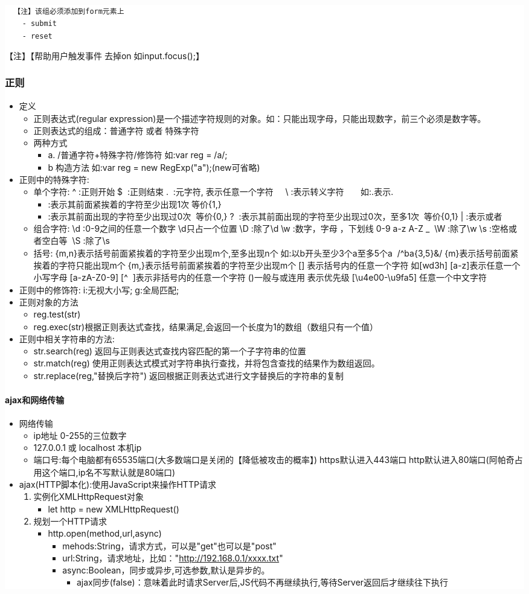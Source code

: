 	  【注】该组必须添加到form元素上
		- submit
		- reset

【注】【帮助用户触发事件 去掉on 如input.focus();】
### 正则
  * 定义
      + 正则表达式(regular expression)是一个描述字符规则的对象。如：只能出现字母，只能出现数字，前三个必须是数字等。
      + 正则表达式的组成：普通字符 或者 特殊字符
      + 两种方式
          - a. /普通字符+特殊字符/修饰符 如:var reg = /a/;
          - b 构造方法 如:var reg = new RegExp("a");(new可省略)
  * 正则中的特殊字符:
      + 单个字符:
          ^  :正则开始
          $  :正则结束
          .  :元字符, 表示任意一个字符    
          \  :表示转义字符       如:\.表示.
          +  :表示其前面紧挨着的字符至少出现1次 等价{1,}
          *  :表示其前面出现的字符至少出现过0次  等价{0,}
          ?  :表示其前面出现的字符至少出现过0次，至多1次  等价{0,1}
          |  :表示或者
      + 组合字符:
          \d :0-9之间的任意一个数字 \d只占一个位置
          \D :除了\d
          \w :数字，字母 ，下划线 0-9 a-z A-Z _ 
          \W :除了\w
          \s :空格或者空白等 
          \S :除了\s
      + 括号:
          {m,n}表示括号前面紧挨着的字符至少出现m个,至多出现n个 如:以b开头至少3个a至多5个a  /^ba{3,5}&/
          {m}表示括号前面紧挨着的字符只能出现m个
          {m,}表示括号前面紧挨着的字符至少出现m个
          [] 表示括号内的任意一个字符         如[wd3h]
          [a-z]表示任意一个小写字母 [a-zA-Z0-9]
          [^  ]表示非括号内的任意一个字符
          ()一般与或连用 表示优先级
          [\u4e00-\u9fa5] 任意一个中文字符
  * 正则中的修饰符:
      i:无视大小写;
      g:全局匹配;
  * 正则对象的方法
    + reg.test(str)
    + reg.exec(str)根据正则表达式查找，结果满足,会返回一个长度为1的数组（数组只有一个值）
  * 正则中相关字符串的方法:
      + str.search(reg)  返回与正则表达式查找内容匹配的第一个子字符串的位置
      + str.match(reg)   使用正则表达式模式对字符串执行查找，并将包含查找的结果作为数组返回。
      + str.replace(reg,"替换后字符") 返回根据正则表达式进行文字替换后的字符串的复制
#### ajax和网络传输
* 网络传输
	+ ip地址 0-255的三位数字
	+ 127.0.0.1 或 localhost  本机ip
	+ 端口号:每个电脑都有65535端口(大多数端口是关闭的【降低被攻击的概率】)  https默认进入443端口  http默认进入80端口(阿帕奇占用这个端口,ip名不写默认就是80端口)
* ajax(HTTP脚本化):使用JavaScript来操作HTTP请求
    1. 实例化XMLHttpRequest对象
		+ let http = new XMLHttpRequest()
	2. 规划一个HTTP请求
		+ http.open(method,url,async)
			- mehods:String，请求方式，可以是"get"也可以是"post"
			- url:String，请求地址，比如："http://192.168.0.1/xxxx.txt"
			- async:Boolean，同步或异步,可选参数,默认是异步的。
				- ajax同步(false)：意味着此时请求Server后,JS代码不再继续执行,等待Server返回后才继续往下执行
